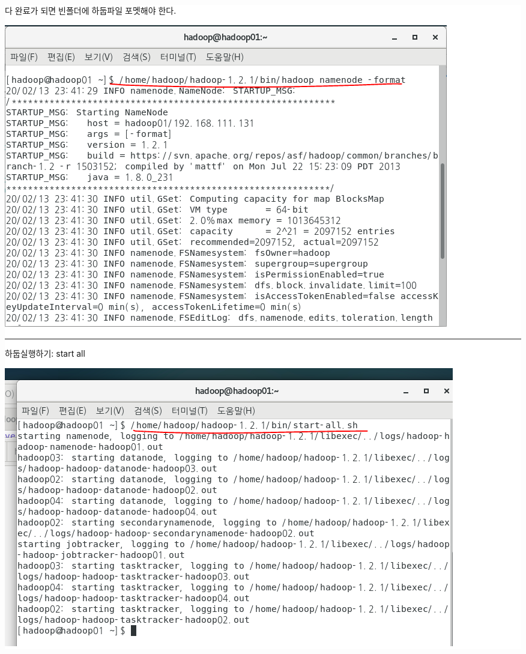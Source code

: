 다 완료가 되면 빈폴더에 하둡파일 포멧해야 한다.

![image-20200213144215766](images/image-20200213144215766.png)

---

하둡실행하기: start all

![image-20200213144918513](images/image-20200213144918513.png)
